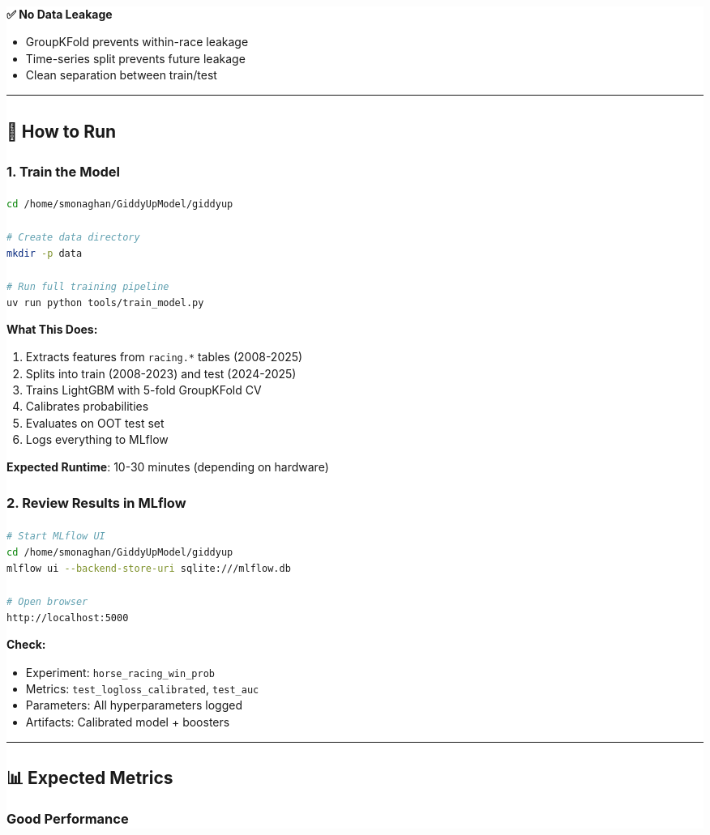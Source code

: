 **✅ No Data Leakage**
- GroupKFold prevents within-race leakage
- Time-series split prevents future leakage
- Clean separation between train/test

---

## 🚀 How to Run

### 1. Train the Model

```bash
cd /home/smonaghan/GiddyUpModel/giddyup

# Create data directory
mkdir -p data

# Run full training pipeline
uv run python tools/train_model.py
```

**What This Does:**
1. Extracts features from `racing.*` tables (2008-2025)
2. Splits into train (2008-2023) and test (2024-2025)
3. Trains LightGBM with 5-fold GroupKFold CV
4. Calibrates probabilities
5. Evaluates on OOT test set
6. Logs everything to MLflow

**Expected Runtime**: 10-30 minutes (depending on hardware)

### 2. Review Results in MLflow

```bash
# Start MLflow UI
cd /home/smonaghan/GiddyUpModel/giddyup
mlflow ui --backend-store-uri sqlite:///mlflow.db

# Open browser
http://localhost:5000
```

**Check:**
- Experiment: `horse_racing_win_prob`
- Metrics: `test_logloss_calibrated`, `test_auc`
- Parameters: All hyperparameters logged
- Artifacts: Calibrated model + boosters

---

## 📊 Expected Metrics

### Good Performance
